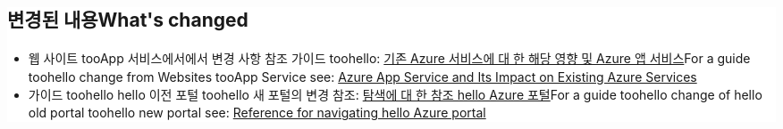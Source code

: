 ## <a name="whats-changed"></a><span data-ttu-id="ed3fc-311">변경된 내용</span><span class="sxs-lookup"><span data-stu-id="ed3fc-311">What's changed</span></span>
* <span data-ttu-id="ed3fc-312">웹 사이트 tooApp 서비스에서에서 변경 사항 참조 가이드 toohello: [기존 Azure 서비스에 대 한 해당 영향 및 Azure 앱 서비스](http://go.microsoft.com/fwlink/?LinkId=529714)</span><span class="sxs-lookup"><span data-stu-id="ed3fc-312">For a guide toohello change from Websites tooApp Service see: [Azure App Service and Its Impact on Existing Azure Services](http://go.microsoft.com/fwlink/?LinkId=529714)</span></span>
* <span data-ttu-id="ed3fc-313">가이드 toohello hello 이전 포털 toohello 새 포털의 변경 참조: [탐색에 대 한 참조 hello Azure 포털](http://go.microsoft.com/fwlink/?LinkId=529715)</span><span class="sxs-lookup"><span data-stu-id="ed3fc-313">For a guide toohello change of hello old portal toohello new portal see: [Reference for navigating hello Azure portal](http://go.microsoft.com/fwlink/?LinkId=529715)</span></span>

